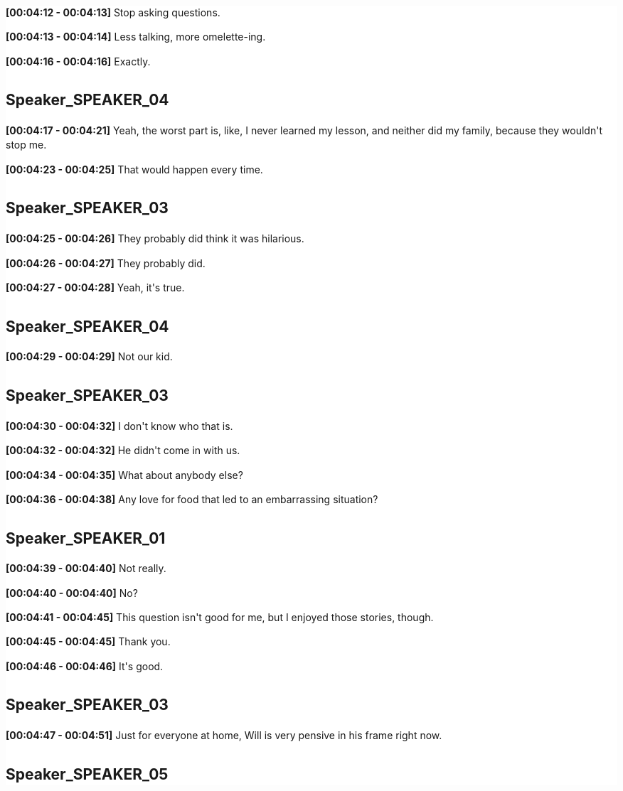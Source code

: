 **[00:04:12 - 00:04:13]** Stop asking questions.

**[00:04:13 - 00:04:14]** Less talking, more omelette-ing.

**[00:04:16 - 00:04:16]** Exactly.


## Speaker_SPEAKER_04

**[00:04:17 - 00:04:21]** Yeah, the worst part is, like, I never learned my lesson, and neither did my family, because they wouldn't stop me.

**[00:04:23 - 00:04:25]** That would happen every time.


## Speaker_SPEAKER_03

**[00:04:25 - 00:04:26]** They probably did think it was hilarious.

**[00:04:26 - 00:04:27]** They probably did.

**[00:04:27 - 00:04:28]** Yeah, it's true.


## Speaker_SPEAKER_04

**[00:04:29 - 00:04:29]** Not our kid.


## Speaker_SPEAKER_03

**[00:04:30 - 00:04:32]** I don't know who that is.

**[00:04:32 - 00:04:32]** He didn't come in with us.

**[00:04:34 - 00:04:35]** What about anybody else?

**[00:04:36 - 00:04:38]** Any love for food that led to an embarrassing situation?


## Speaker_SPEAKER_01

**[00:04:39 - 00:04:40]** Not really.

**[00:04:40 - 00:04:40]** No?

**[00:04:41 - 00:04:45]** This question isn't good for me, but I enjoyed those stories, though.

**[00:04:45 - 00:04:45]** Thank you.

**[00:04:46 - 00:04:46]** It's good.


## Speaker_SPEAKER_03

**[00:04:47 - 00:04:51]** Just for everyone at home, Will is very pensive in his frame right now.


## Speaker_SPEAKER_05
